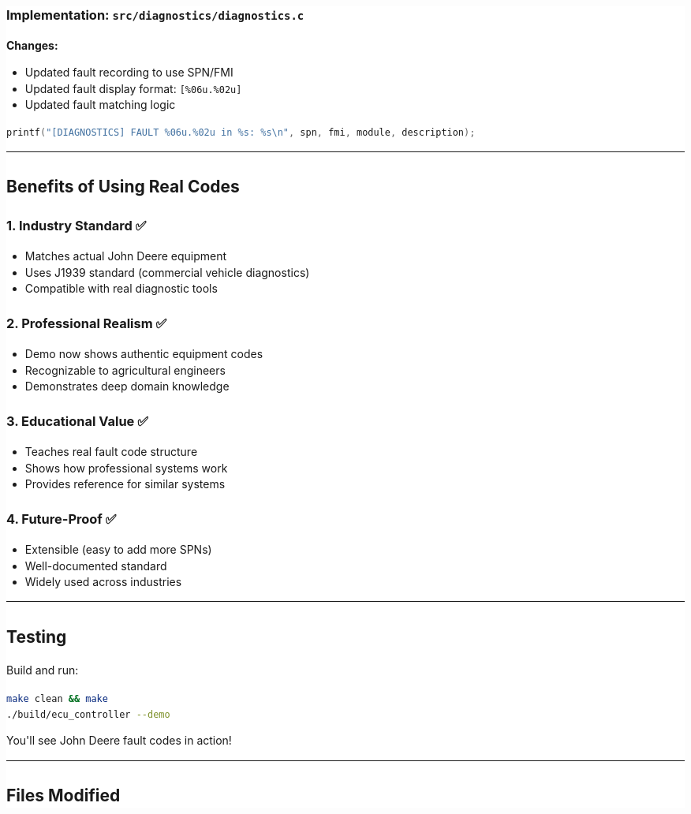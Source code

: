 ### Implementation: `src/diagnostics/diagnostics.c`

**Changes:**
- Updated fault recording to use SPN/FMI
- Updated fault display format: `[%06u.%02u]`
- Updated fault matching logic

```c
printf("[DIAGNOSTICS] FAULT %06u.%02u in %s: %s\n", spn, fmi, module, description);
```

---

## Benefits of Using Real Codes

### 1. Industry Standard ✅
- Matches actual John Deere equipment
- Uses J1939 standard (commercial vehicle diagnostics)
- Compatible with real diagnostic tools

### 2. Professional Realism ✅
- Demo now shows authentic equipment codes
- Recognizable to agricultural engineers
- Demonstrates deep domain knowledge

### 3. Educational Value ✅
- Teaches real fault code structure
- Shows how professional systems work
- Provides reference for similar systems

### 4. Future-Proof ✅
- Extensible (easy to add more SPNs)
- Well-documented standard
- Widely used across industries

---

## Testing

Build and run:
```bash
make clean && make
./build/ecu_controller --demo
```

You'll see John Deere fault codes in action!

---

## Files Modified
